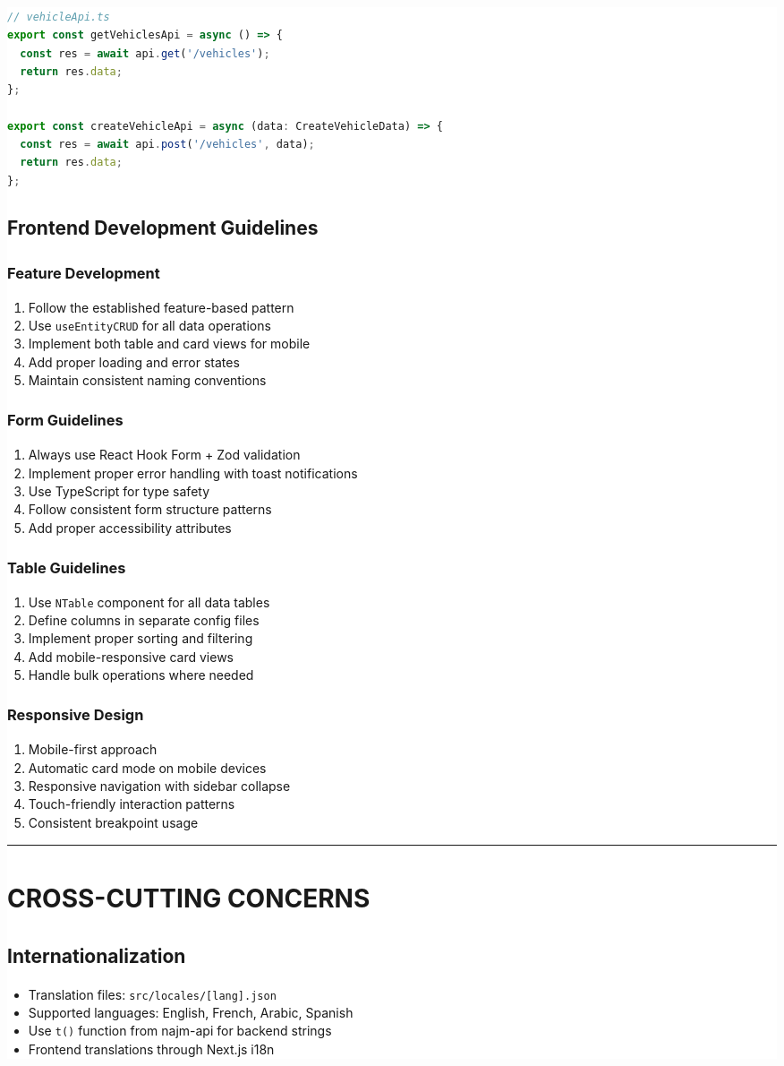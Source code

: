 ```typescript
// vehicleApi.ts
export const getVehiclesApi = async () => {
  const res = await api.get('/vehicles');
  return res.data;
};

export const createVehicleApi = async (data: CreateVehicleData) => {
  const res = await api.post('/vehicles', data);
  return res.data;
};
```

## Frontend Development Guidelines

### Feature Development
1. Follow the established feature-based pattern
2. Use `useEntityCRUD` for all data operations
3. Implement both table and card views for mobile
4. Add proper loading and error states
5. Maintain consistent naming conventions

### Form Guidelines
1. Always use React Hook Form + Zod validation
2. Implement proper error handling with toast notifications
3. Use TypeScript for type safety
4. Follow consistent form structure patterns
5. Add proper accessibility attributes

### Table Guidelines
1. Use `NTable` component for all data tables
2. Define columns in separate config files
3. Implement proper sorting and filtering
4. Add mobile-responsive card views
5. Handle bulk operations where needed

### Responsive Design
1. Mobile-first approach
2. Automatic card mode on mobile devices
3. Responsive navigation with sidebar collapse
4. Touch-friendly interaction patterns
5. Consistent breakpoint usage

---

# CROSS-CUTTING CONCERNS

## Internationalization
- Translation files: `src/locales/[lang].json`
- Supported languages: English, French, Arabic, Spanish
- Use `t()` function from najm-api for backend strings
- Frontend translations through Next.js i18n
